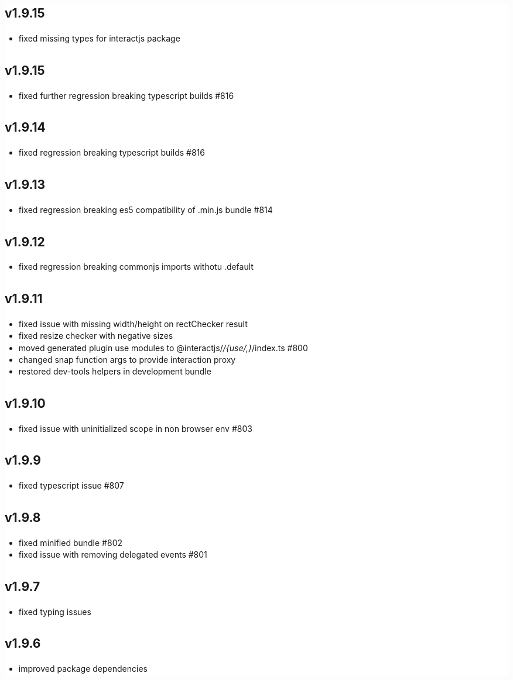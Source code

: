 ## v1.9.15

- fixed missing types for interactjs package

## v1.9.15

- fixed further regression breaking typescript builds #816

## v1.9.14

- fixed regression breaking typescript builds #816

## v1.9.13

- fixed regression breaking es5 compatibility of .min.js bundle #814

## v1.9.12

- fixed regression breaking commonjs imports withotu .default

## v1.9.11

- fixed issue with missing width/height on rectChecker result
- fixed resize checker with negative sizes
- moved generated plugin use modules to @interactjs/_/{use/,}_/index.ts #800
- changed snap function args to provide interaction proxy
- restored dev-tools helpers in development bundle

## v1.9.10

- fixed issue with uninitialized scope in non browser env #803

## v1.9.9

- fixed typescript issue #807

## v1.9.8

- fixed minified bundle #802
- fixed issue with removing delegated events #801

## v1.9.7

- fixed typing issues

## v1.9.6

- improved package dependencies
